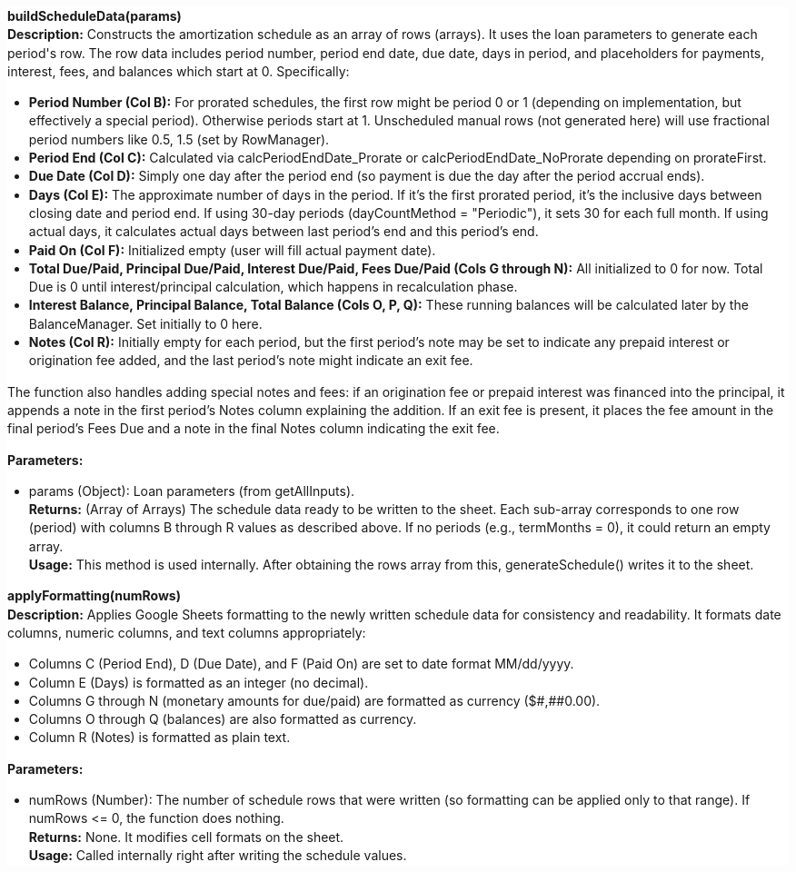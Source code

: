 **buildScheduleData(params)**  
**Description:** Constructs the amortization schedule as an array of rows (arrays). It uses the loan parameters to generate each period's row. The row data includes period number, period end date, due date, days in period, and placeholders for payments, interest, fees, and balances which start at 0. Specifically:
- **Period Number (Col B):** For prorated schedules, the first row might be period 0 or 1 (depending on implementation, but effectively a special period). Otherwise periods start at 1. Unscheduled manual rows (not generated here) will use fractional period numbers like 0.5, 1.5 (set by RowManager).
- **Period End (Col C):** Calculated via calcPeriodEndDate_Prorate or calcPeriodEndDate_NoProrate depending on prorateFirst.
- **Due Date (Col D):** Simply one day after the period end (so payment is due the day after the period accrual ends).
- **Days (Col E):** The approximate number of days in the period. If it’s the first prorated period, it’s the inclusive days between closing date and period end. If using 30-day periods (dayCountMethod = "Periodic"), it sets 30 for each full month. If using actual days, it calculates actual days between last period’s end and this period’s end.
- **Paid On (Col F):** Initialized empty (user will fill actual payment date).
- **Total Due/Paid, Principal Due/Paid, Interest Due/Paid, Fees Due/Paid (Cols G through N):** All initialized to 0 for now. Total Due is 0 until interest/principal calculation, which happens in recalculation phase.
- **Interest Balance, Principal Balance, Total Balance (Cols O, P, Q):** These running balances will be calculated later by the BalanceManager. Set initially to 0 here.
- **Notes (Col R):** Initially empty for each period, but the first period’s note may be set to indicate any prepaid interest or origination fee added, and the last period’s note might indicate an exit fee.

The function also handles adding special notes and fees: if an origination fee or prepaid interest was financed into the principal, it appends a note in the first period’s Notes column explaining the addition. If an exit fee is present, it places the fee amount in the final period’s Fees Due and a note in the final Notes column indicating the exit fee.

**Parameters:**
- params (Object): Loan parameters (from getAllInputs).  
**Returns:** (Array of Arrays) The schedule data ready to be written to the sheet. Each sub-array corresponds to one row (period) with columns B through R values as described above. If no periods (e.g., termMonths = 0), it could return an empty array.  
**Usage:** This method is used internally. After obtaining the rows array from this, generateSchedule() writes it to the sheet.

**applyFormatting(numRows)**  
**Description:** Applies Google Sheets formatting to the newly written schedule data for consistency and readability. It formats date columns, numeric columns, and text columns appropriately:
- Columns C (Period End), D (Due Date), and F (Paid On) are set to date format MM/dd/yyyy.
- Column E (Days) is formatted as an integer (no decimal).
- Columns G through N (monetary amounts for due/paid) are formatted as currency ($#,##0.00).
- Columns O through Q (balances) are also formatted as currency.
- Column R (Notes) is formatted as plain text.
  
**Parameters:**
- numRows (Number): The number of schedule rows that were written (so formatting can be applied only to that range). If numRows <= 0, the function does nothing.  
**Returns:** None. It modifies cell formats on the sheet.  
**Usage:** Called internally right after writing the schedule values.
